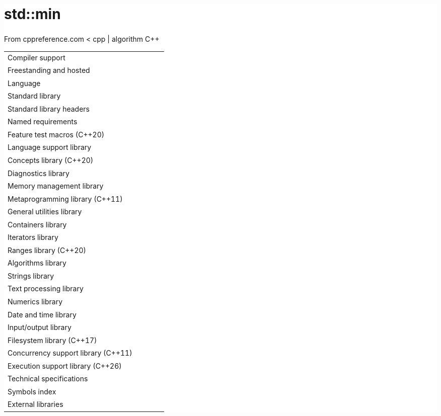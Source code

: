 # std::min

From cppreference.com
< cpp‎ | algorithm
C++

|  |  |  |  |  |
| --- | --- | --- | --- | --- |
| Compiler support | | | | |
| Freestanding and hosted | | | | |
| Language | | | | |
| Standard library | | | | |
| Standard library headers | | | | |
| Named requirements | | | | |
| Feature test macros (C++20) | | | | |
| Language support library | | | | |
| Concepts library (C++20) | | | | |
| Diagnostics library | | | | |
| Memory management library | | | | |
| Metaprogramming library (C++11) | | | | |
| General utilities library | | | | |
| Containers library | | | | |
| Iterators library | | | | |
| Ranges library (C++20) | | | | |
| Algorithms library | | | | |
| Strings library | | | | |
| Text processing library | | | | |
| Numerics library | | | | |
| Date and time library | | | | |
| Input/output library | | | | |
| Filesystem library (C++17) | | | | |
| Concurrency support library (C++11) | | | | |
| Execution support library (C++26) | | | | |
| Technical specifications | | | | |
| Symbols index | | | | |
| External libraries | | | | |
